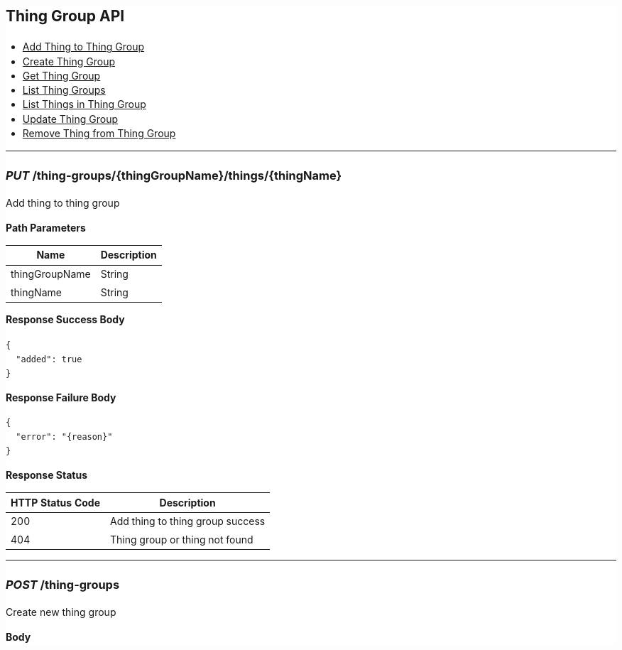 ## Thing Group API

- [Add Thing to Thing Group](#put-thing-groupsthinggroupnamethingsthingname)
- [Create Thing Group](#post-thing-groups)
- [Get Thing Group](#get-thing-groupsthinggroupname)
- [List Thing Groups](#get-thing-groups)
- [List Things in Thing Group](#get-thing-groupsthinggroupnamethings)
- [Update Thing Group](#put-thing-groupsthinggroupname)
- [Remove Thing from Thing Group](#delete-thing-groupsthinggroupnamethingsthingname)

---

### *PUT* /thing-groups/{thingGroupName}/things/{thingName}

Add thing to thing group

**Path Parameters**

| Name | Description |
| ---- | ----------- |
| thingGroupName | String | Thing group's name |
| thingName | String | Thing's name |

**Response Success Body**

```
{
  "added": true
}
```

**Response Failure Body**

```
{
  "error": "{reason}"
}
```

**Response Status**

| HTTP Status Code | Description |
| ---------------- | ----------- |
| 200 | Add thing to thing group success |
| 404 | Thing group or thing not found |

---

### *POST* /thing-groups

Create new thing group

**Body**
